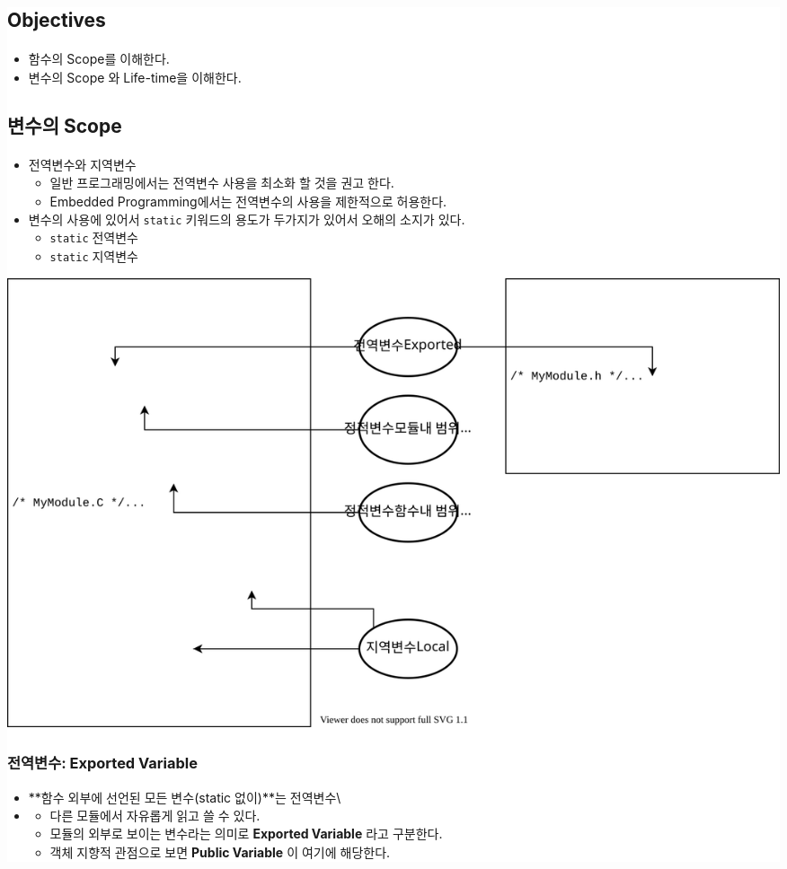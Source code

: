 

## Objectives

* 함수의 Scope를 이해한다.
* 변수의 Scope 와 Life-time을 이해한다.



## 변수의 Scope

* 전역변수와 지역변수
    * 일반 프로그래밍에서는 전역변수 사용을 최소화 할 것을 권고 한다.
    * Embedded Programming에서는 전역변수의 사용을 제한적으로 허용한다.
* 변수의 사용에 있어서 `static` 키워드의 용도가 두가지가 있어서 오해의 소지가 있다.
    * `static` 전역변수
    * `static` 지역변수



![ScopeLifeTime-Variables](/assets/images/ScopeLifeTime-Variables.svg)



### 전역변수: Exported Variable

* **함수 외부에 선언된 모든 변수(static 없이)**는 전역변수\
*
    * 다른 모듈에서 자유롭게 읽고 쓸 수 있다.
    * 모듈의 외부로 보이는 변수라는 의미로 **Exported Variable** 라고 구분한다.
    * 객체 지향적 관점으로 보면 **Public Variable** 이 여기에 해당한다.
